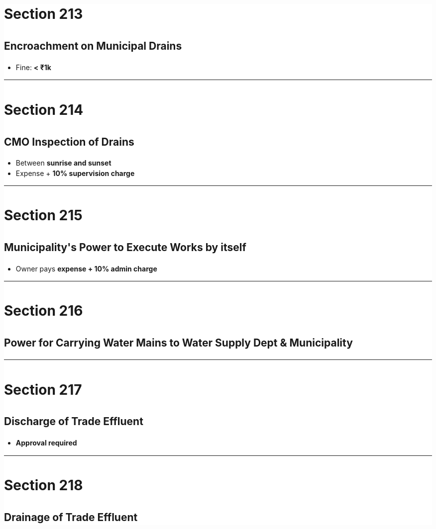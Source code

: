
# Section 213

## Encroachment on Municipal Drains

- Fine: **< ₹1k**

---

# Section 214

## CMO Inspection of Drains

- Between **sunrise and sunset**
- Expense + **10% supervision charge**

---

# Section 215

## Municipality's Power to Execute Works by itself

- Owner pays **expense + 10% admin charge**

---

# Section 216

## Power for Carrying Water Mains to Water Supply Dept & Municipality

---

# Section 217

## Discharge of Trade Effluent

- **Approval required**

---

# Section 218

## Drainage of Trade Effluent
